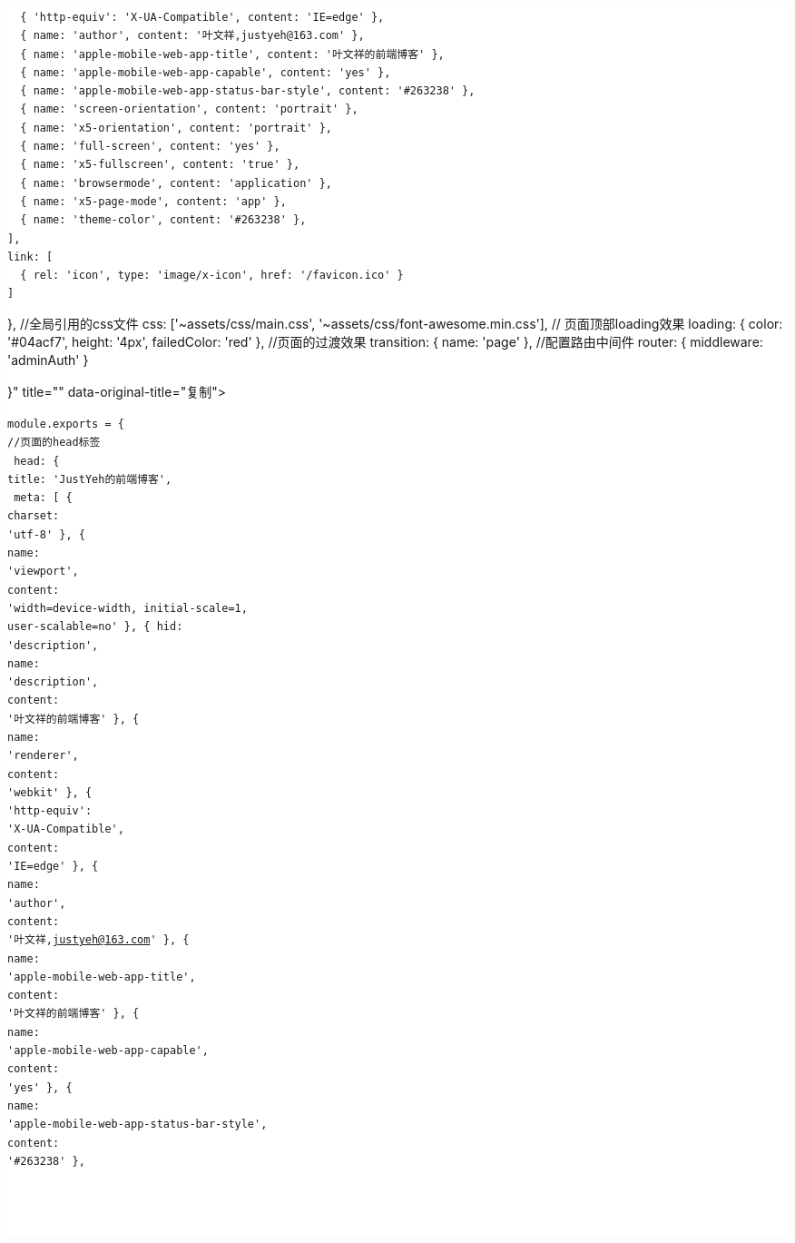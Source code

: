       { 'http-equiv': 'X-UA-Compatible', content: 'IE=edge' },
      { name: 'author', content: '叶文祥,justyeh@163.com' },
      { name: 'apple-mobile-web-app-title', content: '叶文祥的前端博客' },
      { name: 'apple-mobile-web-app-capable', content: 'yes' },
      { name: 'apple-mobile-web-app-status-bar-style', content: '#263238' },
      { name: 'screen-orientation', content: 'portrait' },
      { name: 'x5-orientation', content: 'portrait' },
      { name: 'full-screen', content: 'yes' },
      { name: 'x5-fullscreen', content: 'true' },
      { name: 'browsermode', content: 'application' },
      { name: 'x5-page-mode', content: 'app' },
      { name: 'theme-color', content: '#263238' },
    ],
    link: [
      { rel: 'icon', type: 'image/x-icon', href: '/favicon.ico' }
    ]
  },
  //全局引用的css文件
  css: ['~assets/css/main.css', '~assets/css/font-awesome.min.css'],
  // 页面顶部loading效果
  loading: {
    color: '#04acf7',
    height: '4px',
    failedColor: 'red'
  },
  //页面的过渡效果
  transition: {
    name: 'page'
  },
  //配置路由中间件
  router: {
    middleware: 'adminAuth'
  }

}" title="" data-original-title="复制"></span>
      <span type="button" class="saveToNote code-tool" data-toggle="tooltip" data-placement="top" title="" data-original-title="放进笔记"></span>
      </div>
      </div><pre class="hljs groovy"><code>module.exports = {
  <span class="hljs-comment">//页面的head标签</span>
<span class="hljs-symbol">  head:</span> {
<span class="hljs-symbol">    title:</span> <span class="hljs-string">'JustYeh的前端博客'</span>,
<span class="hljs-symbol">    meta:</span> [
      { <span class="hljs-string">charset:</span> <span class="hljs-string">'utf-8'</span> },
      { <span class="hljs-string">name:</span> <span class="hljs-string">'viewport'</span>, <span class="hljs-string">content:</span> <span class="hljs-string">'width=device-width, initial-scale=1, user-scalable=no'</span> },
      { <span class="hljs-string">hid:</span> <span class="hljs-string">'description'</span>, <span class="hljs-string">name:</span> <span class="hljs-string">'description'</span>, <span class="hljs-string">content:</span> <span class="hljs-string">'叶文祥的前端博客'</span> },
      { <span class="hljs-string">name:</span> <span class="hljs-string">'renderer'</span>, <span class="hljs-string">content:</span> <span class="hljs-string">'webkit'</span> },
      { <span class="hljs-string">'http-equiv'</span>: <span class="hljs-string">'X-UA-Compatible'</span>, <span class="hljs-string">content:</span> <span class="hljs-string">'IE=edge'</span> },
      { <span class="hljs-string">name:</span> <span class="hljs-string">'author'</span>, <span class="hljs-string">content:</span> <span class="hljs-string">'叶文祥,justyeh@163.com'</span> },
      { <span class="hljs-string">name:</span> <span class="hljs-string">'apple-mobile-web-app-title'</span>, <span class="hljs-string">content:</span> <span class="hljs-string">'叶文祥的前端博客'</span> },
      { <span class="hljs-string">name:</span> <span class="hljs-string">'apple-mobile-web-app-capable'</span>, <span class="hljs-string">content:</span> <span class="hljs-string">'yes'</span> },
      { <span class="hljs-string">name:</span> <span class="hljs-string">'apple-mobile-web-app-status-bar-style'</span>, <span class="hljs-string">content:</span> <span class="hljs-string">'#263238'</span> },